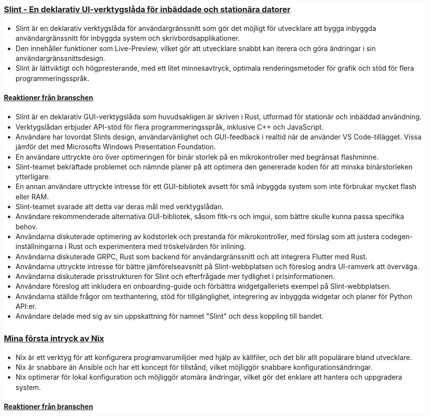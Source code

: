 ### [Slint - En deklarativ UI-verktygslåda för inbäddade och stationära datorer](https://slint.dev)

- Slint är en deklarativ verktygslåda för användargränssnitt som gör det möjligt för utvecklare att bygga inbyggda användargränssnitt för inbyggda system och skrivbordsapplikationer.
- Den innehåller funktioner som Live-Preview, vilket gör att utvecklare snabbt kan iterera och göra ändringar i sin användargränssnittsdesign.
- Slint är lättviktigt och högpresterande, med ett litet minnesavtryck, optimala renderingsmetoder för grafik och stöd för flera programmeringsspråk.

#### [Reaktioner från branschen](http://news.ycombinator.com/item?id=36388821)

- Slint är en deklarativ GUI-verktygslåda som huvudsakligen är skriven i Rust, utformad för stationär och inbäddad användning.
- Verktygslådan erbjuder API-stöd för flera programmeringsspråk, inklusive C++ och JavaScript.
- Användare har lovordat Slints design, användarvänlighet och GUI-feedback i realtid när de använder VS Code-tillägget. Vissa jämför det med Microsofts Windows Presentation Foundation.
- En användare uttryckte oro över optimeringen för binär storlek på en mikrokontroller med begränsat flashminne.
- Slint-teamet bekräftade problemet och nämnde planer på att optimera den genererade koden för att minska binärstorleken ytterligare.
- En annan användare uttryckte intresse för ett GUI-bibliotek avsett för små inbyggda system som inte förbrukar mycket flash eller RAM.
- Slint-teamet svarade att detta var deras mål med verktygslådan.
- Användare rekommenderade alternativa GUI-bibliotek, såsom fltk-rs och imgui, som bättre skulle kunna passa specifika behov.
- Användarna diskuterade optimering av kodstorlek och prestanda för mikrokontroller, med förslag som att justera codegen-inställningarna i Rust och experimentera med tröskelvärden för inlining.
- Användarna diskuterade GRPC, Rust som backend för användargränssnitt och att integrera Flutter med Rust.
- Användarna uttryckte intresse för bättre jämförelseavsnitt på Slint-webbplatsen och föreslog andra UI-ramverk att överväga.
- Användarna diskuterade prisstrukturen för Slint och efterfrågade mer tydlighet i prisinformationen.
- Användare föreslog att inkludera en onboarding-guide och förbättra widgetgalleriets exempel på Slint-webbplatsen.
- Användarna ställde frågor om texthantering, stöd för tillgänglighet, integrering av inbyggda widgetar och planer för Python API:er.
- Användare delade med sig av sin uppskattning för namnet "Slint" och dess koppling till bandet.

### [Mina första intryck av Nix](https://mtlynch.io/notes/nix-first-impressions/)

- Nix är ett verktyg för att konfigurera programvarumiljöer med hjälp av källfiler, och det blir allt populärare bland utvecklare.
- Nix är snabbare än Ansible och har ett koncept för tillstånd, vilket möjliggör snabbare konfigurationsändringar.
- Nix optimerar för lokal konfiguration och möjliggör atomära ändringar, vilket gör det enklare att hantera och uppgradera system.

#### [Reaktioner från branschen](http://news.ycombinator.com/item?id=36387874)
